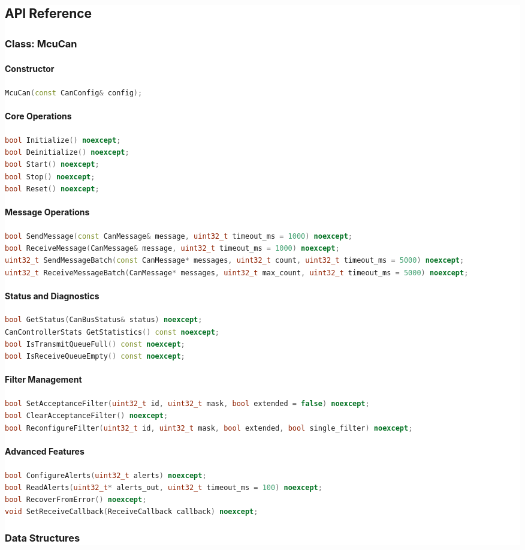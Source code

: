 ## API Reference

### Class: McuCan

#### Constructor
```cpp
McuCan(const CanConfig& config);
```

#### Core Operations
```cpp
bool Initialize() noexcept;
bool Deinitialize() noexcept;
bool Start() noexcept;
bool Stop() noexcept;
bool Reset() noexcept;
```

#### Message Operations
```cpp
bool SendMessage(const CanMessage& message, uint32_t timeout_ms = 1000) noexcept;
bool ReceiveMessage(CanMessage& message, uint32_t timeout_ms = 1000) noexcept;
uint32_t SendMessageBatch(const CanMessage* messages, uint32_t count, uint32_t timeout_ms = 5000) noexcept;
uint32_t ReceiveMessageBatch(CanMessage* messages, uint32_t max_count, uint32_t timeout_ms = 5000) noexcept;
```

#### Status and Diagnostics
```cpp
bool GetStatus(CanBusStatus& status) noexcept;
CanControllerStats GetStatistics() const noexcept;
bool IsTransmitQueueFull() const noexcept;
bool IsReceiveQueueEmpty() const noexcept;
```

#### Filter Management
```cpp
bool SetAcceptanceFilter(uint32_t id, uint32_t mask, bool extended = false) noexcept;
bool ClearAcceptanceFilter() noexcept;
bool ReconfigureFilter(uint32_t id, uint32_t mask, bool extended, bool single_filter) noexcept;
```

#### Advanced Features
```cpp
bool ConfigureAlerts(uint32_t alerts) noexcept;
bool ReadAlerts(uint32_t* alerts_out, uint32_t timeout_ms = 100) noexcept;
bool RecoverFromError() noexcept;
void SetReceiveCallback(ReceiveCallback callback) noexcept;
```

### Data Structures
